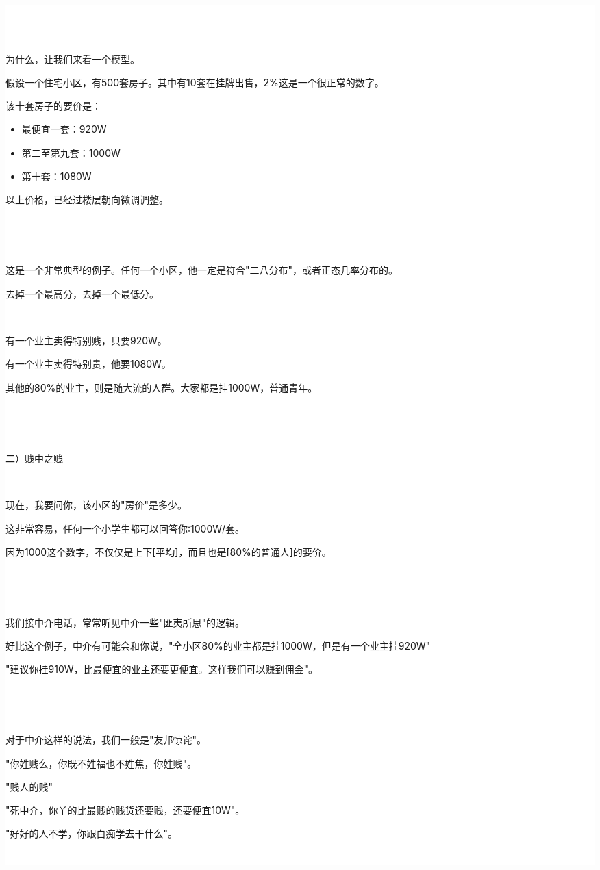  

 

为什么，让我们来看一个模型。

假设一个住宅小区，有500套房子。其中有10套在挂牌出售，2%这是一个很正常的数字。

该十套房子的要价是：

-   最便宜一套：920W

-   第二至第九套：1000W

-   第十套：1080W

以上价格，已经过楼层朝向微调调整。

 

 

这是一个非常典型的例子。任何一个小区，他一定是符合"二八分布"，或者正态几率分布的。

去掉一个最高分，去掉一个最低分。

 

有一个业主卖得特别贱，只要920W。

有一个业主卖得特别贵，他要1080W。

其他的80%的业主，则是随大流的人群。大家都是挂1000W，普通青年。

 

 

二）贱中之贱

 

现在，我要问你，该小区的"房价"是多少。

这非常容易，任何一个小学生都可以回答你:1000W/套。

因为1000这个数字，不仅仅是上下[平均]，而且也是[80%的普通人]的要价。

 

 

我们接中介电话，常常听见中介一些"匪夷所思"的逻辑。

好比这个例子，中介有可能会和你说，"全小区80%的业主都是挂1000W，但是有一个业主挂920W"

"建议你挂910W，比最便宜的业主还要更便宜。这样我们可以赚到佣金"。

 

 

对于中介这样的说法，我们一般是"友邦惊诧"。

"你姓贱么，你既不姓福也不姓焦，你姓贱"。

"贱人的贱"

"死中介，你丫的比最贱的贱货还要贱，还要便宜10W"。

"好好的人不学，你跟白痴学去干什么"。

 